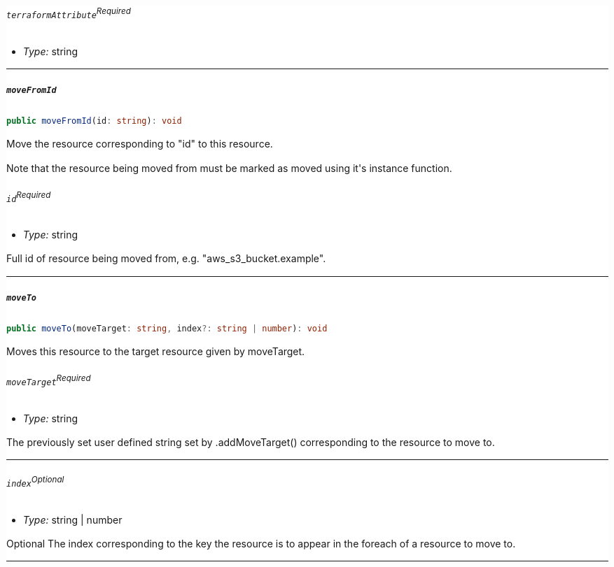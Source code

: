 ###### `terraformAttribute`<sup>Required</sup> <a name="terraformAttribute" id="@cdktf/provider-opentelekomcloud.vpcSecgroupV3.VpcSecgroupV3.interpolationForAttribute.parameter.terraformAttribute"></a>

- *Type:* string

---

##### `moveFromId` <a name="moveFromId" id="@cdktf/provider-opentelekomcloud.vpcSecgroupV3.VpcSecgroupV3.moveFromId"></a>

```typescript
public moveFromId(id: string): void
```

Move the resource corresponding to "id" to this resource.

Note that the resource being moved from must be marked as moved using it's instance function.

###### `id`<sup>Required</sup> <a name="id" id="@cdktf/provider-opentelekomcloud.vpcSecgroupV3.VpcSecgroupV3.moveFromId.parameter.id"></a>

- *Type:* string

Full id of resource being moved from, e.g. "aws_s3_bucket.example".

---

##### `moveTo` <a name="moveTo" id="@cdktf/provider-opentelekomcloud.vpcSecgroupV3.VpcSecgroupV3.moveTo"></a>

```typescript
public moveTo(moveTarget: string, index?: string | number): void
```

Moves this resource to the target resource given by moveTarget.

###### `moveTarget`<sup>Required</sup> <a name="moveTarget" id="@cdktf/provider-opentelekomcloud.vpcSecgroupV3.VpcSecgroupV3.moveTo.parameter.moveTarget"></a>

- *Type:* string

The previously set user defined string set by .addMoveTarget() corresponding to the resource to move to.

---

###### `index`<sup>Optional</sup> <a name="index" id="@cdktf/provider-opentelekomcloud.vpcSecgroupV3.VpcSecgroupV3.moveTo.parameter.index"></a>

- *Type:* string | number

Optional The index corresponding to the key the resource is to appear in the foreach of a resource to move to.

---